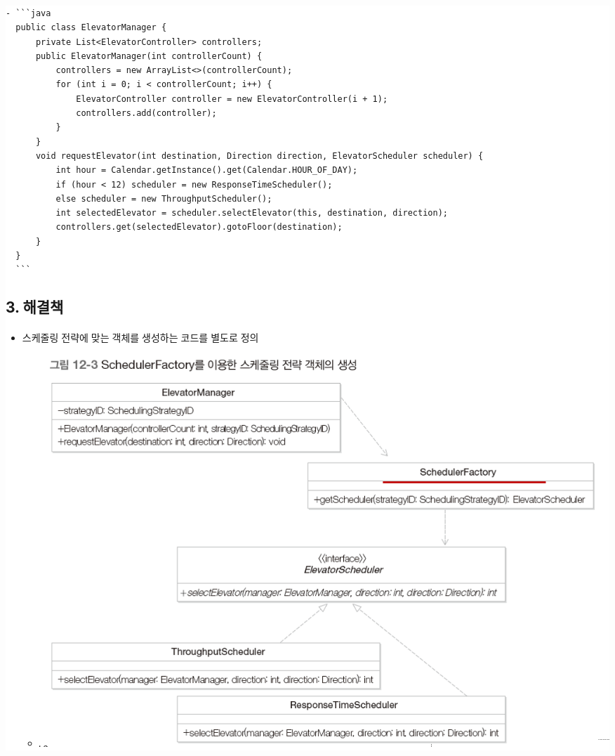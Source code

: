     - ```java
      public class ElevatorManager {
          private List<ElevatorController> controllers;
          public ElevatorManager(int controllerCount) {
              controllers = new ArrayList<>(controllerCount);
              for (int i = 0; i < controllerCount; i++) {
                  ElevatorController controller = new ElevatorController(i + 1);
                  controllers.add(controller);
              }
          }
          void requestElevator(int destination, Direction direction, ElevatorScheduler scheduler) {
              int hour = Calendar.getInstance().get(Calendar.HOUR_OF_DAY);
              if (hour < 12) scheduler = new ResponseTimeScheduler();
              else scheduler = new ThroughputScheduler();
              int selectedElevator = scheduler.selectElevator(this, destination, direction);
              controllers.get(selectedElevator).gotoFloor(destination);
          }
      }
      ```

## 3. 해결책

- 스케줄링 전략에 맞는 객체를 생성하는 코드를 별도로 정의

  - ![SchedulerFactory를 이용한 스케줄링 전략 객체의 생성 (Class Diagram)](./img/3.PNG)
